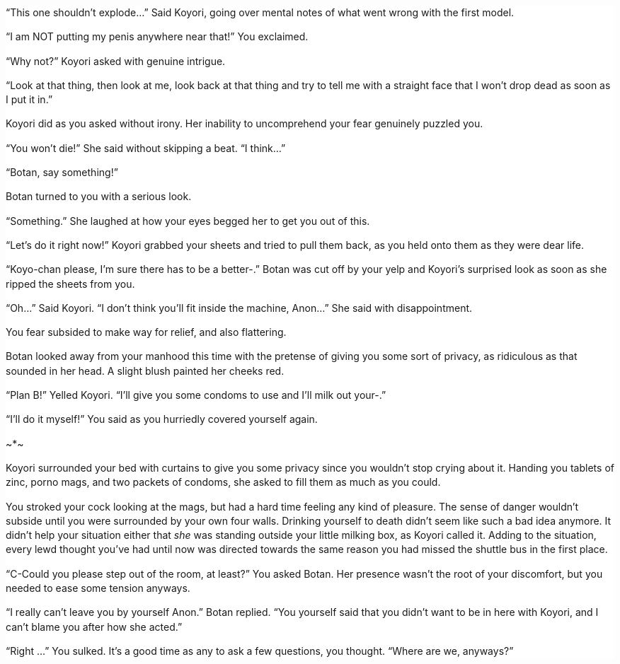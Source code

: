 “This one shouldn’t explode…” Said Koyori, going over mental notes of what went wrong with the first model.

“I am NOT putting my penis anywhere near that!” You exclaimed.

“Why not?” Koyori asked with genuine intrigue.

“Look at that thing, then look at me, look back at that thing and try to tell me with a straight face that I won’t drop dead as soon as I put it in.”

Koyori did as you asked without irony. Her inability to uncomprehend your fear genuinely puzzled you.

“You won’t die!” She said without skipping a beat. “I think…”

“Botan, say something!”

Botan turned to you with a serious look. 

“Something.” She laughed at how your eyes begged her to get you out of this.

“Let’s do it right now!” Koyori grabbed your sheets and tried to pull them back, as you held onto them as they were dear life.

“Koyo-chan please, I’m sure there has to be a better-.” Botan was cut off by your yelp and Koyori’s surprised look as soon as she ripped the sheets from you.

“Oh…” Said Koyori. “I don’t think you’ll fit inside the machine, Anon…” She said with disappointment.

You fear subsided to make way for relief, and also flattering.
 
Botan looked away from your manhood this time with the pretense of giving you some sort of privacy, as ridiculous as that sounded in her head. A slight blush painted her cheeks red.

“Plan B!” Yelled Koyori. “I’ll give you some condoms to use and I’ll milk out your-.”

“I’ll do it myself!” You said as you hurriedly covered yourself again.

~*~

Koyori surrounded your bed with curtains to give you some privacy since you wouldn’t stop crying about it. Handing you tablets of zinc, porno mags, and two packets of condoms, she asked to fill them as much as you could.

You stroked your cock looking at the mags, but had a hard time feeling any kind of pleasure. The sense of danger wouldn’t subside until you were surrounded by your own four walls. Drinking yourself to death didn’t seem like such a bad idea anymore. It didn’t help your situation either that *she* was standing outside your little milking box, as Koyori called it. Adding to the situation, every lewd thought you’ve had until now was directed towards the same reason you had missed the shuttle bus in the first place.

“C-Could you please step out of the room, at least?” You asked Botan. Her presence wasn’t the root of your discomfort, but you needed to ease some tension anyways.

“I really can’t leave you by yourself Anon.” Botan replied. “You yourself said that you didn’t want to be in here with Koyori, and I can’t blame you after how she acted.”

“Right …” You sulked. It’s a good time as any to ask a few questions, you thought. “Where are we, anyways?”
